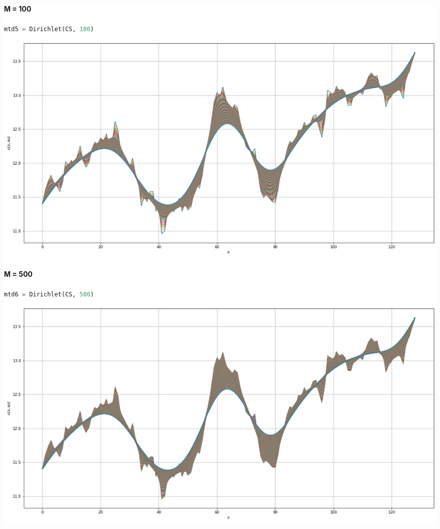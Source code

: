

#### M = 100


```python
mtd5 = Dirichlet(CS, 100)
```


    
![](output_39_0.png)
    


#### M = 500


```python
mtd6 = Dirichlet(CS, 500)
```


    
![](output_41_0.png)
    